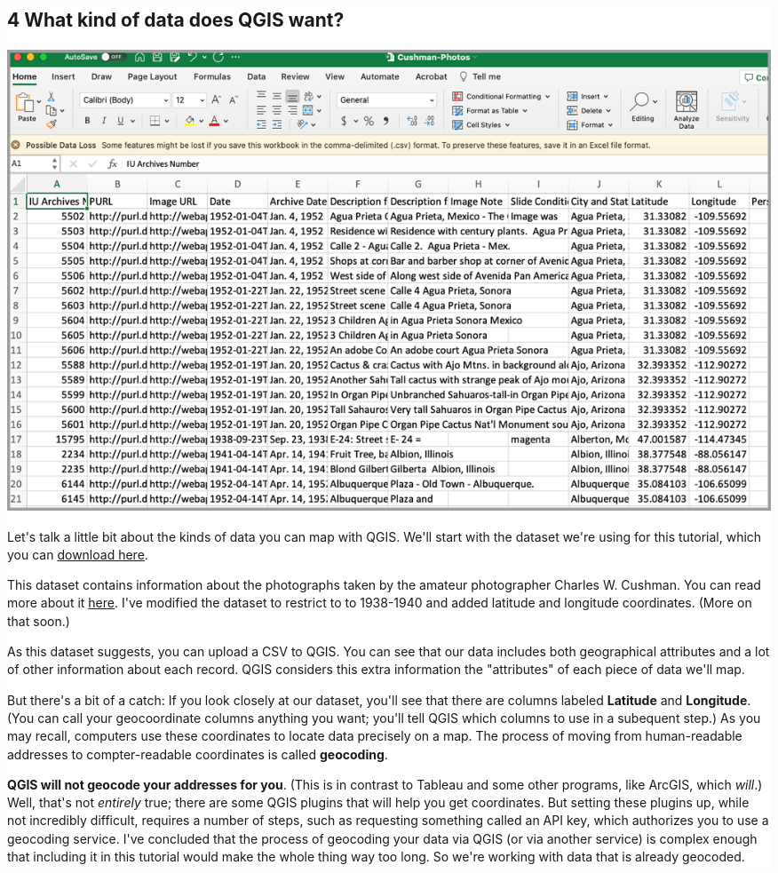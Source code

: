 ## 4 What kind of data does QGIS want?
![What kind of data does QGIS want?](steps-map_your_data_with_qgis/step-3.jpeg)

Let's talk a little bit about the kinds of data you can map with QGIS. We'll start with the dataset we're using for this tutorial, which you can [download here](https://www.dropbox.com/s/sqbtme577tes8hq/Cushman-Photos.csv?dl=1).

This dataset contains information about the photographs taken by the amateur photographer Charles W. Cushman. You can read more about it [here](https://libraries.indiana.edu/charles-w-cushman-photograph-collection). I've modified the dataset to restrict to to 1938-1940 and added latitude and longitude coordinates. (More on that soon.)

As this dataset suggests, you can upload a CSV to QGIS. You can see that our data includes both geographical attributes and a lot of other information about each record. QGIS considers this extra information the "attributes" of each piece of data we'll map.

But there's a bit of a catch: If you look closely at our dataset, you'll see that there are columns labeled **Latitude** and **Longitude**. (You can call your geocoordinate columns anything you want; you'll tell QGIS which columns to use in a subequent step.) As you may recall, computers use these coordinates to locate data precisely on a map. The process of moving from human-readable addresses to compter-readable coordinates is called **geocoding**.

**QGIS will not geocode your addresses for you**. (This is in contrast to Tableau and some other programs, like ArcGIS, which *will*.) Well, that's not *entirely* true; there are some QGIS plugins that will help you get coordinates. But setting these plugins up, while not incredibly difficult, requires a number of steps, such as requesting something called an API key, which authorizes you to use a geocoding service. I've concluded that the process of geocoding your data via QGIS (or via another service) is complex enough that including it in this tutorial would make the whole thing way too long. So we're working with data that is already geocoded.
